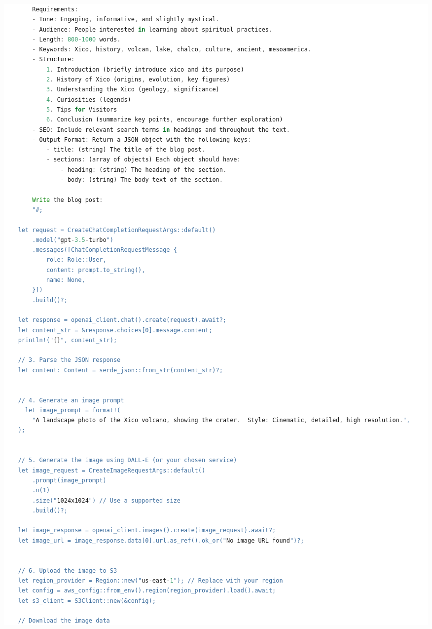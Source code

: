 ```rust
        Requirements:
        - Tone: Engaging, informative, and slightly mystical.
        - Audience: People interested in learning about spiritual practices.
        - Length: 800-1000 words.
        - Keywords: Xico, history, volcan, lake, chalco, culture, ancient, mesoamerica.
        - Structure:
            1. Introduction (briefly introduce xico and its purpose)
            2. History of Xico (origins, evolution, key figures)
            3. Understanding the Xico (geology, significance)
            4. Curiosities (legends)
            5. Tips for Visitors
            6. Conclusion (summarize key points, encourage further exploration)
        - SEO: Include relevant search terms in headings and throughout the text.
        - Output Format: Return a JSON object with the following keys:
            - title: (string) The title of the blog post.
            - sections: (array of objects) Each object should have:
                - heading: (string) The heading of the section.
                - body: (string) The body text of the section.

        Write the blog post:
        "#;

    let request = CreateChatCompletionRequestArgs::default()
        .model("gpt-3.5-turbo")
        .messages([ChatCompletionRequestMessage {
            role: Role::User,
            content: prompt.to_string(),
            name: None,
        }])
        .build()?;

    let response = openai_client.chat().create(request).await?;
    let content_str = &response.choices[0].message.content;
    println!("{}", content_str);

    // 3. Parse the JSON response
    let content: Content = serde_json::from_str(content_str)?;


    // 4. Generate an image prompt
      let image_prompt = format!(
        "A landscape photo of the Xico volcano, showing the crater.  Style: Cinematic, detailed, high resolution.",
    );


    // 5. Generate the image using DALL-E (or your chosen service)
    let image_request = CreateImageRequestArgs::default()
        .prompt(image_prompt)
        .n(1)
        .size("1024x1024") // Use a supported size
        .build()?;

    let image_response = openai_client.images().create(image_request).await?;
    let image_url = image_response.data[0].url.as_ref().ok_or("No image URL found")?;


    // 6. Upload the image to S3
    let region_provider = Region::new("us-east-1"); // Replace with your region
    let config = aws_config::from_env().region(region_provider).load().await;
    let s3_client = S3Client::new(&config);

    // Download the image data
```